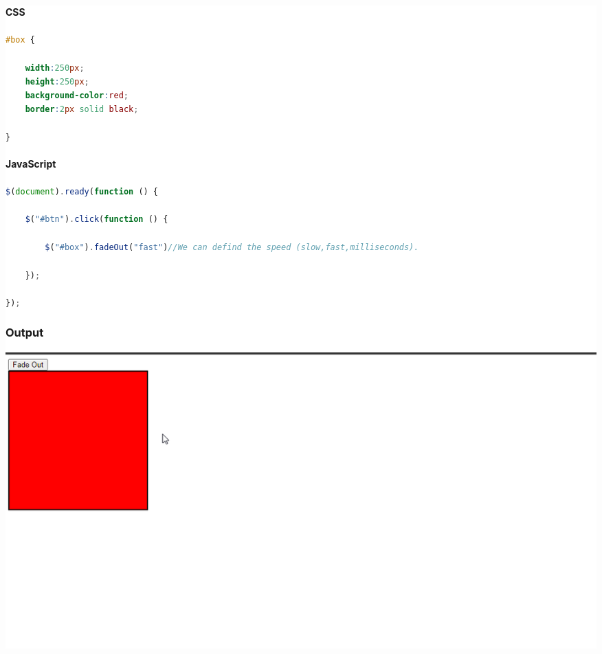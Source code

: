 #### CSS

```CSS
#box {

    width:250px;
    height:250px;
    background-color:red;
    border:2px solid black;

}
```

#### JavaScript

```JavaScript
$(document).ready(function () {

    $("#btn").click(function () {

        $("#box").fadeOut("fast")//We can defind the speed (slow,fast,milliseconds).

    });

});
```

### Output

![Banner Image](github-content/example-2-1-output.gif/)
